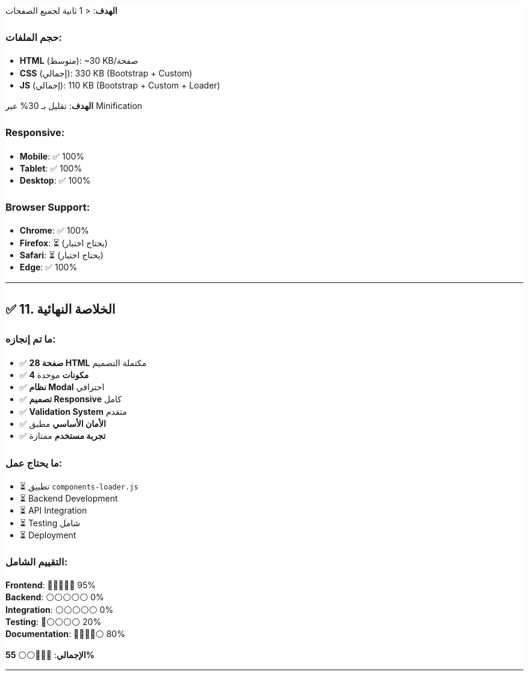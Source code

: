 **الهدف**: < 1 ثانية لجميع الصفحات

### حجم الملفات:
- **HTML** (متوسط): ~30 KB/صفحة
- **CSS** (إجمالي): 330 KB (Bootstrap + Custom)
- **JS** (إجمالي): 110 KB (Bootstrap + Custom + Loader)

**الهدف**: تقليل بـ 30% عبر Minification

### Responsive:
- **Mobile**: ✅ 100%
- **Tablet**: ✅ 100%
- **Desktop**: ✅ 100%

### Browser Support:
- **Chrome**: ✅ 100%
- **Firefox**: ⏳ (يحتاج اختبار)
- **Safari**: ⏳ (يحتاج اختبار)
- **Edge**: ✅ 100%

---

## ✅ 11. الخلاصة النهائية

### ما تم إنجازه:
- ✅ **28 صفحة HTML** مكتملة التصميم
- ✅ **4 مكونات** موحدة
- ✅ **نظام Modal** احترافي
- ✅ **تصميم Responsive** كامل
- ✅ **Validation System** متقدم
- ✅ **الأمان الأساسي** مطبق
- ✅ **تجربة مستخدم** ممتازة

### ما يحتاج عمل:
- ⏳ تطبيق `components-loader.js`
- ⏳ Backend Development
- ⏳ API Integration
- ⏳ Testing شامل
- ⏳ Deployment

### التقييم الشامل:

**Frontend**: 🌟🌟🌟🌟🌟 95%  
**Backend**: ⚪⚪⚪⚪⚪ 0%  
**Integration**: ⚪⚪⚪⚪⚪ 0%  
**Testing**: 🌟⚪⚪⚪⚪ 20%  
**Documentation**: 🌟🌟🌟🌟⚪ 80%  

**الإجمالي**: 🌟🌟🌟⚪⚪ **55%**

---
